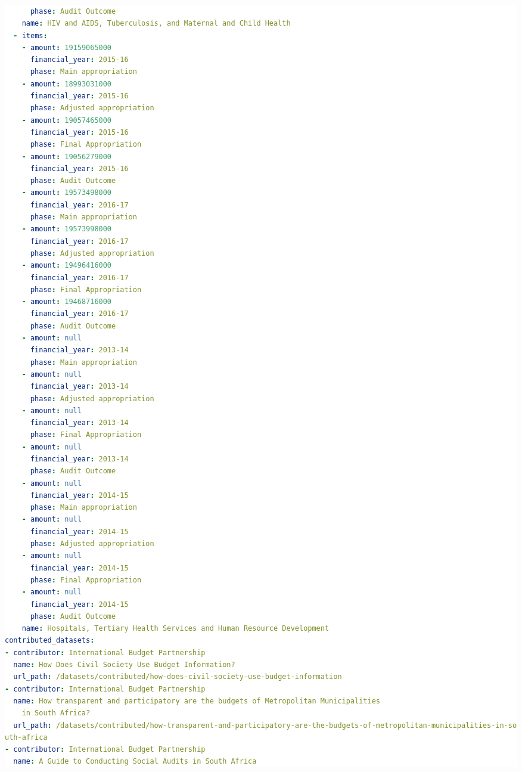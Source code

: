 ```yaml
      phase: Audit Outcome
    name: HIV and AIDS, Tuberculosis, and Maternal and Child Health
  - items:
    - amount: 19159065000
      financial_year: 2015-16
      phase: Main appropriation
    - amount: 18993031000
      financial_year: 2015-16
      phase: Adjusted appropriation
    - amount: 19057465000
      financial_year: 2015-16
      phase: Final Appropriation
    - amount: 19056279000
      financial_year: 2015-16
      phase: Audit Outcome
    - amount: 19573498000
      financial_year: 2016-17
      phase: Main appropriation
    - amount: 19573998000
      financial_year: 2016-17
      phase: Adjusted appropriation
    - amount: 19496416000
      financial_year: 2016-17
      phase: Final Appropriation
    - amount: 19468716000
      financial_year: 2016-17
      phase: Audit Outcome
    - amount: null
      financial_year: 2013-14
      phase: Main appropriation
    - amount: null
      financial_year: 2013-14
      phase: Adjusted appropriation
    - amount: null
      financial_year: 2013-14
      phase: Final Appropriation
    - amount: null
      financial_year: 2013-14
      phase: Audit Outcome
    - amount: null
      financial_year: 2014-15
      phase: Main appropriation
    - amount: null
      financial_year: 2014-15
      phase: Adjusted appropriation
    - amount: null
      financial_year: 2014-15
      phase: Final Appropriation
    - amount: null
      financial_year: 2014-15
      phase: Audit Outcome
    name: Hospitals, Tertiary Health Services and Human Resource Development
contributed_datasets:
- contributor: International Budget Partnership
  name: How Does Civil Society Use Budget Information?
  url_path: /datasets/contributed/how-does-civil-society-use-budget-information
- contributor: International Budget Partnership
  name: How transparent and participatory are the budgets of Metropolitan Municipalities
    in South Africa?
  url_path: /datasets/contributed/how-transparent-and-participatory-are-the-budgets-of-metropolitan-municipalities-in-south-africa
- contributor: International Budget Partnership
  name: A Guide to Conducting Social Audits in South Africa
```